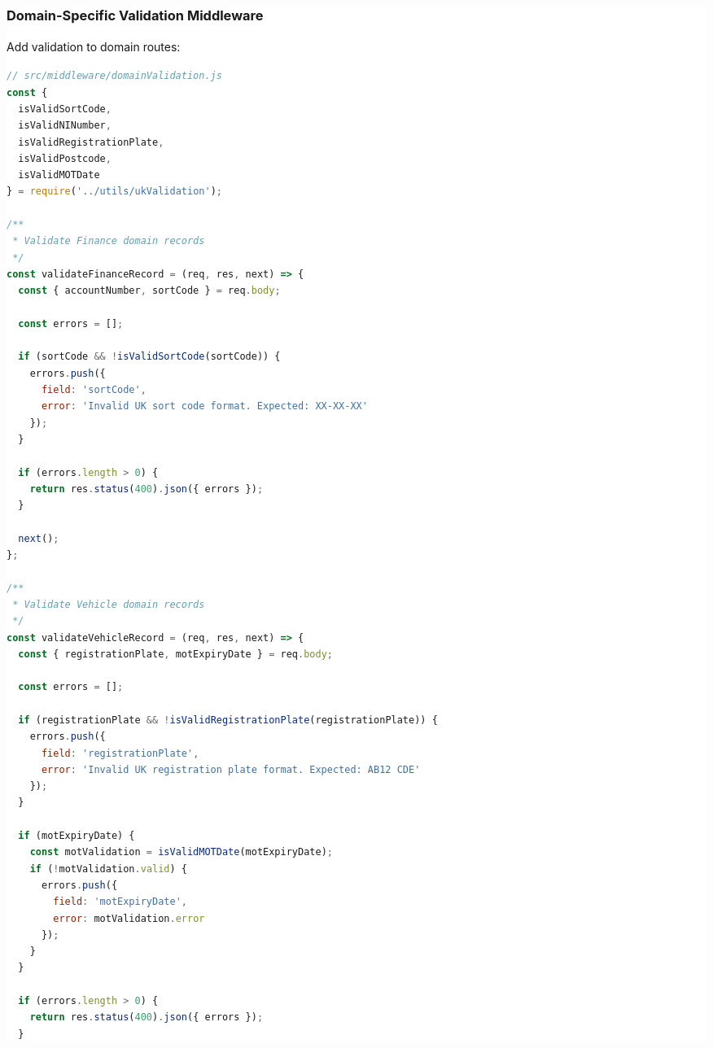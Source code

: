 ### Domain-Specific Validation Middleware

Add validation to domain routes:

```javascript
// src/middleware/domainValidation.js
const {
  isValidSortCode,
  isValidNINumber,
  isValidRegistrationPlate,
  isValidPostcode,
  isValidMOTDate
} = require('../utils/ukValidation');

/**
 * Validate Finance domain records
 */
const validateFinanceRecord = (req, res, next) => {
  const { accountNumber, sortCode } = req.body;

  const errors = [];

  if (sortCode && !isValidSortCode(sortCode)) {
    errors.push({
      field: 'sortCode',
      error: 'Invalid UK sort code format. Expected: XX-XX-XX'
    });
  }

  if (errors.length > 0) {
    return res.status(400).json({ errors });
  }

  next();
};

/**
 * Validate Vehicle domain records
 */
const validateVehicleRecord = (req, res, next) => {
  const { registrationPlate, motExpiryDate } = req.body;

  const errors = [];

  if (registrationPlate && !isValidRegistrationPlate(registrationPlate)) {
    errors.push({
      field: 'registrationPlate',
      error: 'Invalid UK registration plate format. Expected: AB12 CDE'
    });
  }

  if (motExpiryDate) {
    const motValidation = isValidMOTDate(motExpiryDate);
    if (!motValidation.valid) {
      errors.push({
        field: 'motExpiryDate',
        error: motValidation.error
      });
    }
  }

  if (errors.length > 0) {
    return res.status(400).json({ errors });
  }
```
